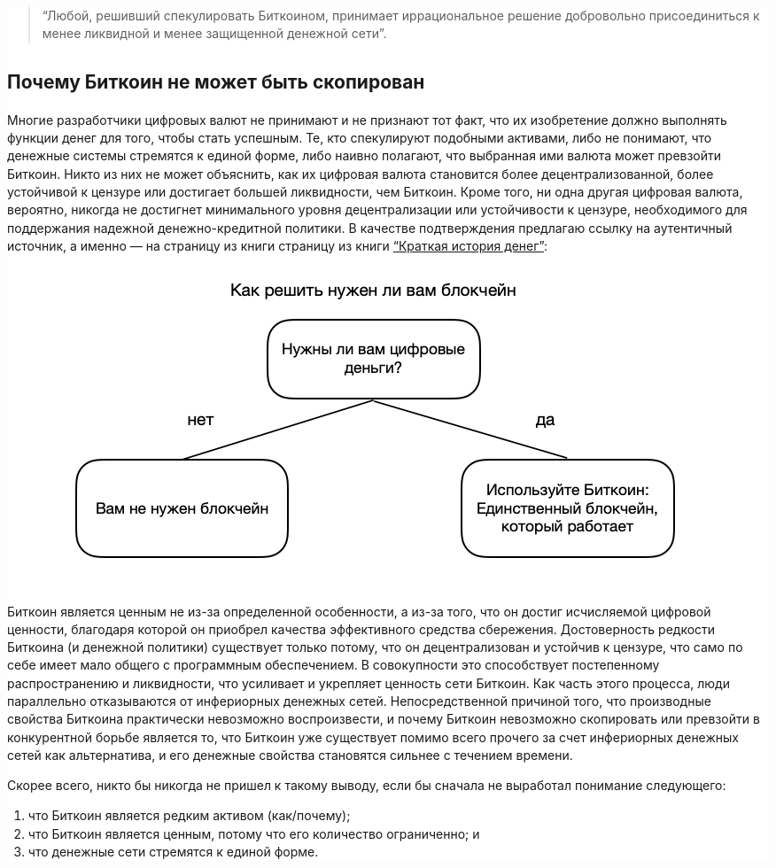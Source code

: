 > “Любой, решивший спекулировать Биткоином, принимает иррациональное решение добровольно присоединиться к менее ликвидной и менее защищенной денежной сети”.

## Почему Биткоин не может быть скопирован

Многие разработчики цифровых валют не принимают и не признают тот факт, что их изобретение должно выполнять функции денег для того, чтобы стать успешным. Те, кто спекулируют подобными активами, либо не понимают, что денежные системы стремятся к единой форме, либо наивно полагают, что выбранная ими валюта может превзойти Биткоин. Никто из них не может объяснить, как их цифровая валюта становится более децентрализованной, более устойчивой к цензуре или достигает большей ликвидности, чем Биткоин. Кроме того, ни одна другая цифровая валюта, вероятно, никогда не достигнет минимального уровня децентрализации или устойчивости к цензуре, необходимого для поддержания надежной денежно-кредитной политики. В качестве подтверждения предлагаю ссылку на аутентичный источник, а именно — на страницу из книги страницу из книги [“Краткая история денег”](https://saifedean.com/the-book/?ref=21ideas.org):

![do-u-need-a-blockchain](/img/152.png#center)

Биткоин является ценным не из-за определенной особенности, а из-за того, что он достиг исчисляемой цифровой ценности, благодаря которой он приобрел качества эффективного средства сбережения. Достоверность редкости Биткоина (и денежной политики) существует только потому, что он децентрализован и устойчив к цензуре, что само по себе имеет мало общего с программным обеспечением. В совокупности это способствует постепенному распространению и ликвидности, что усиливает и укрепляет ценность сети Биткоин. Как часть этого процесса, люди параллельно отказываются от инфериорных денежных сетей. Непосредственной причиной того, что производные свойства Биткоина практически невозможно воспроизвести, и почему Биткоин невозможно скопировать или превзойти в конкурентной борьбе является то, что Биткоин уже существует помимо всего прочего за счет инфериорных денежных сетей как альтернатива, и его денежные свойства становятся сильнее с течением времени.

Скорее всего, никто бы никогда не пришел к такому выводу, если бы сначала не выработал понимание следующего:  

1. что Биткоин является редким активом (как/почему); 
2. что Биткоин является ценным, потому что его количество ограниченно; и 
3. что денежные сети стремятся к единой форме. 
